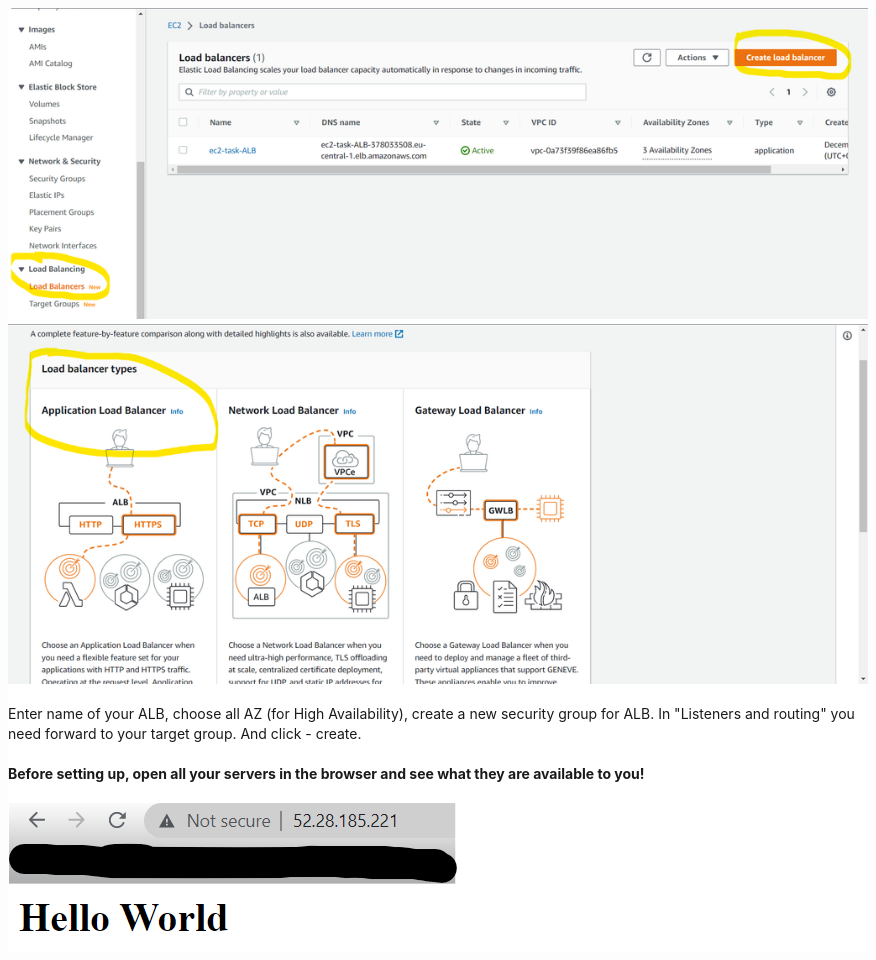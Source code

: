 ![](assets/create-alb.png)
![](assets/alb.png)

Enter name of your ALB, choose all AZ (for High Availability), create a new security group for ALB.
In "Listeners and routing" you need forward to your target group. And click - create.

#### Before setting up, open all your servers in the browser and see what they are available to you!
![](assets/result-hello-world.png)
